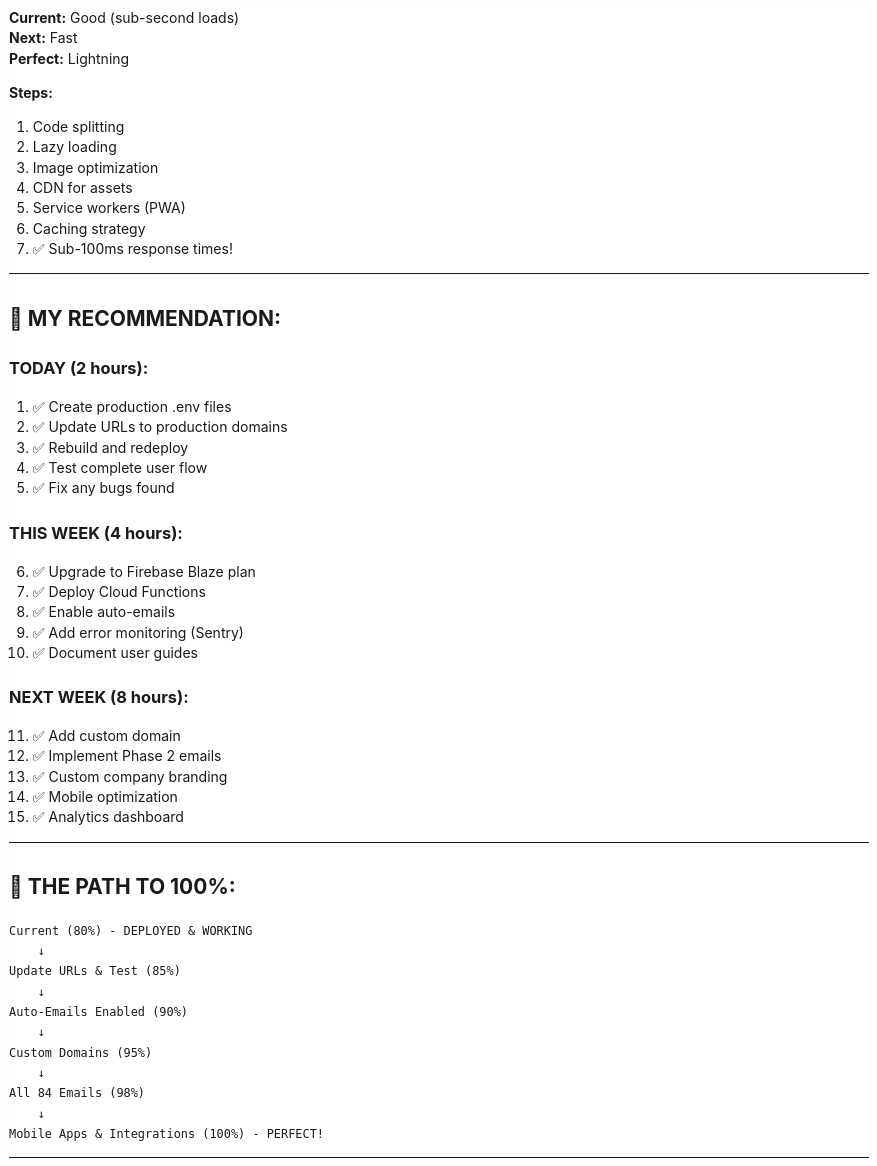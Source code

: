 **Current:** Good (sub-second loads)  
**Next:** Fast  
**Perfect:** Lightning  

**Steps:**
1. Code splitting
2. Lazy loading
3. Image optimization
4. CDN for assets
5. Service workers (PWA)
6. Caching strategy
7. ✅ Sub-100ms response times!

---

## 🎯 **MY RECOMMENDATION:**

### **TODAY (2 hours):**
1. ✅ Create production .env files
2. ✅ Update URLs to production domains
3. ✅ Rebuild and redeploy
4. ✅ Test complete user flow
5. ✅ Fix any bugs found

### **THIS WEEK (4 hours):**
6. ✅ Upgrade to Firebase Blaze plan
7. ✅ Deploy Cloud Functions
8. ✅ Enable auto-emails
9. ✅ Add error monitoring (Sentry)
10. ✅ Document user guides

### **NEXT WEEK (8 hours):**
11. ✅ Add custom domain
12. ✅ Implement Phase 2 emails
13. ✅ Custom company branding
14. ✅ Mobile optimization
15. ✅ Analytics dashboard

---

## 🎊 **THE PATH TO 100%:**

```
Current (80%) - DEPLOYED & WORKING
    ↓
Update URLs & Test (85%)
    ↓
Auto-Emails Enabled (90%)
    ↓
Custom Domains (95%)
    ↓
All 84 Emails (98%)
    ↓
Mobile Apps & Integrations (100%) - PERFECT!
```

---